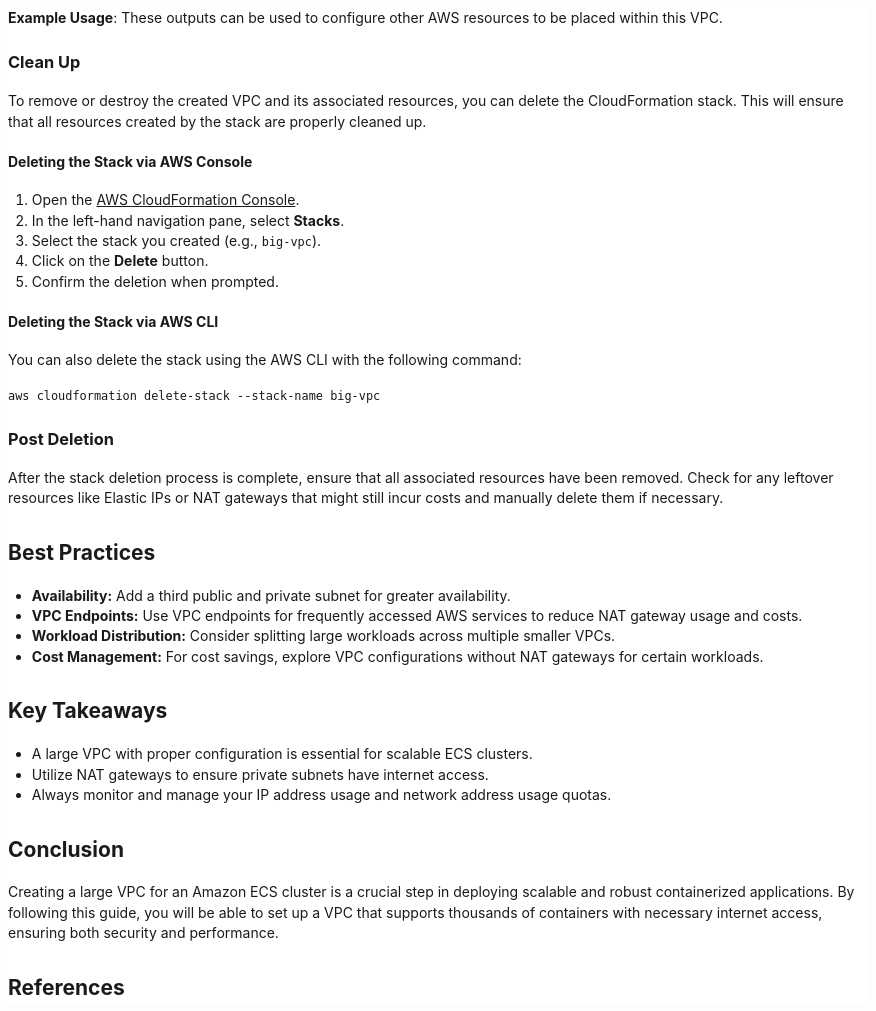 **Example Usage**: These outputs can be used to configure other AWS resources to be placed within this VPC.

### Clean Up

To remove or destroy the created VPC and its associated resources, you can delete the CloudFormation stack. This will ensure that all resources created by the stack are properly cleaned up.

#### Deleting the Stack via AWS Console

1. Open the [AWS CloudFormation Console](https://console.aws.amazon.com/cloudformation).
2. In the left-hand navigation pane, select **Stacks**.
3. Select the stack you created (e.g., `big-vpc`).
4. Click on the **Delete** button.
5. Confirm the deletion when prompted.

#### Deleting the Stack via AWS CLI

You can also delete the stack using the AWS CLI with the following command:

```shell
aws cloudformation delete-stack --stack-name big-vpc
```

### Post Deletion

After the stack deletion process is complete, ensure that all associated resources have been removed. Check for any leftover resources like Elastic IPs or NAT gateways that might still incur costs and manually delete them if necessary.

## Best Practices

- **Availability:** Add a third public and private subnet for greater availability.
- **VPC Endpoints:** Use VPC endpoints for frequently accessed AWS services to reduce NAT gateway usage and costs.
- **Workload Distribution:** Consider splitting large workloads across multiple smaller VPCs.
- **Cost Management:** For cost savings, explore VPC configurations without NAT gateways for certain workloads.

## Key Takeaways

- A large VPC with proper configuration is essential for scalable ECS clusters.
- Utilize NAT gateways to ensure private subnets have internet access.
- Always monitor and manage your IP address usage and network address usage quotas.

## Conclusion

Creating a large VPC for an Amazon ECS cluster is a crucial step in deploying scalable and robust containerized applications. By following this guide, you will be able to set up a VPC that supports thousands of containers with necessary internet access, ensuring both security and performance.

## References
